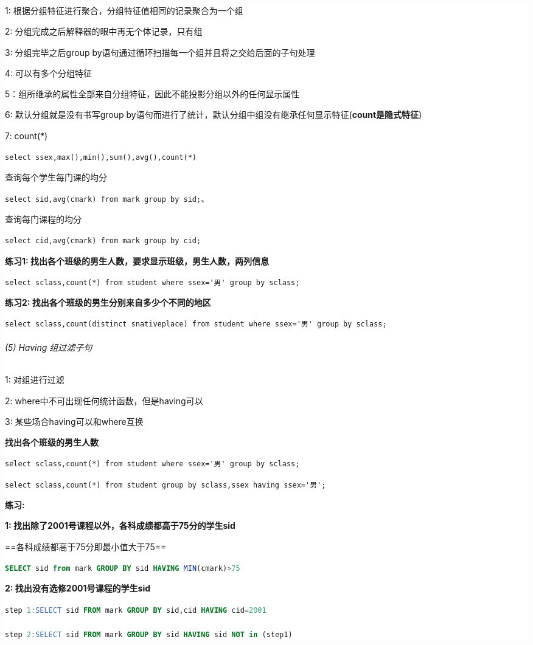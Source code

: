 1: 根据分组特征进行聚合，分组特征值相同的记录聚合为一个组

2: 分组完成之后解释器的眼中再无个体记录，只有组

3: 分组完毕之后group by语句通过循环扫描每一个组并且将之交给后面的子句处理

4: 可以有多个分组特征

5：组所继承的属性全部来自分组特征，因此不能投影分组以外的任何显示属性

6: 默认分组就是没有书写group by语句而进行了统计，默认分组中组没有继承任何显示特征(**count是隐式特征**)

7: count(*)

`select ssex,max(),min(),sum(),avg(),count(*)`

查询每个学生每门课的均分

`select sid,avg(cmark) from mark group by sid;`、

查询每门课程的均分

`select cid,avg(cmark) from mark group by cid;`

**练习1: 找出各个班级的男生人数，要求显示班级，男生人数，两列信息**

`select sclass,count(*) from student where ssex='男' group by sclass;`

**练习2: 找出各个班级的男生分别来自多少个不同的地区**

`select sclass,count(distinct snativeplace) from student where ssex='男' group by sclass;`

###### (5) Having 组过滤子句

1: 对组进行过滤

2: where中不可出现任何统计函数，但是having可以

3: 某些场合having可以和where互换

**找出各个班级的男生人数**

`select sclass,count(*) from student where ssex='男' group by sclass;`

`select sclass,count(*) from student group by sclass,ssex having ssex='男';`

**练习:**

**1: 找出除了2001号课程以外，各科成绩都高于75分的学生sid**

==各科成绩都高于75分即最小值大于75== 

```sql
SELECT sid from mark GROUP BY sid HAVING MIN(cmark)>75
```

**2: 找出没有选修2001号课程的学生sid**

```sql
step 1:SELECT sid FROM mark GROUP BY sid,cid HAVING cid=2001

step 2:SELECT sid FROM mark GROUP BY sid HAVING sid NOT in (step1)
```

